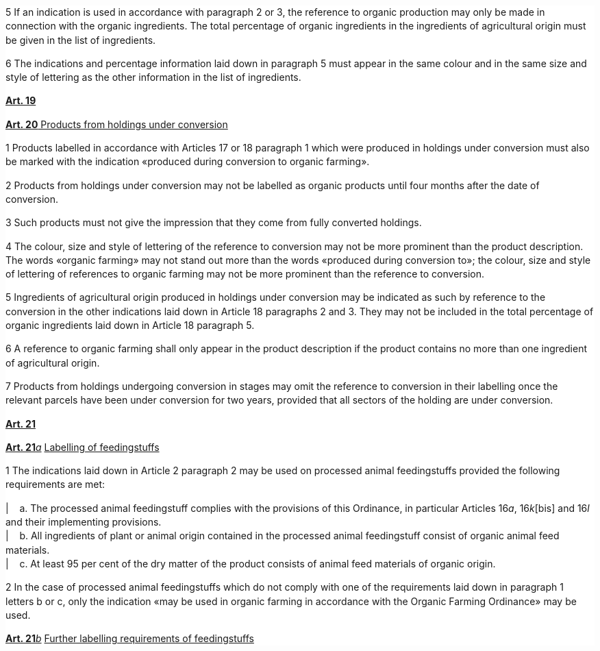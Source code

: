 5 If an indication is used in accordance with paragraph 2 or 3, the reference to organic production may only be made in connection with the organic ingredients. The total percentage of organic ingredients in the ingredients of agricultural origin must be given in the list of ingredients.

6 The indications and percentage information laid down in paragraph 5 must appear in the same colour and in the same size and style of lettering as the other information in the list of ingredients.

[**Art. 19**](https://www.fedlex.admin.ch/eli/cc/1997/2498_2498_2498/en#art_19)

[**Art. 20** Products from holdings under conversion](https://www.fedlex.admin.ch/eli/cc/1997/2498_2498_2498/en#art_20)

1 Products labelled in accordance with Articles 17 or 18 paragraph 1 which were produced in holdings under conversion must also be marked with the indication «produced during conversion to organic farming».

2 Products from holdings under conversion may not be labelled as organic products until four months after the date of conversion.

3 Such products must not give the impression that they come from fully converted holdings.

4 The colour, size and style of lettering of the reference to conversion may not be more prominent than the product description. The words «organic farming» may not stand out more than the words «produced during conversion to»; the colour, size and style of lettering of references to organic farming may not be more prominent than the reference to conversion.

5 Ingredients of agricultural origin produced in holdings under conversion may be indicated as such by reference to the conversion in the other indications laid down in Article 18 paragraphs 2 and 3. They may not be included in the total percentage of organic ingredients laid down in Article 18 paragraph 5.

6 A reference to organic farming shall only appear in the product description if the product contains no more than one ingredient of agricultural origin.

7 Products from holdings undergoing conversion in stages may omit the reference to conversion in their labelling once the relevant parcels have been under conversion for two years, provided that all sectors of the holding are under conversion.

[**Art. 21**](https://www.fedlex.admin.ch/eli/cc/1997/2498_2498_2498/en#art_21)

[**Art. 21***a*](https://www.fedlex.admin.ch/eli/cc/1997/2498_2498_2498/en#art_21_a) [Labelling of feedingstuffs](https://www.fedlex.admin.ch/eli/cc/1997/2498_2498_2498/en#art_21_a) 

1 The indications laid down in Article 2 paragraph 2 may be used on processed animal feedingstuffs provided the following requirements are met:


|    a. The processed animal feedingstuff complies with the provisions of this Ordinance, in particular Articles 16*a*, 16*k*[bis] and 16*l* and their implementing provisions.  
|    b. All ingredients of plant or animal origin contained in the processed animal feedingstuff consist of organic animal feed materials.  
|    c. At least 95 per cent of the dry matter of the product consists of animal feed materials of organic origin.

2 In the case of processed animal feedingstuffs which do not comply with one of the requirements laid down in paragraph 1 letters b or c, only the indication «may be used in organic farming in accordance with the Organic Farming Ordinance» may be used.

[**Art. 21***b*](https://www.fedlex.admin.ch/eli/cc/1997/2498_2498_2498/en#art_21_b) [Further labelling requirements of feedingstuffs](https://www.fedlex.admin.ch/eli/cc/1997/2498_2498_2498/en#art_21_b)
